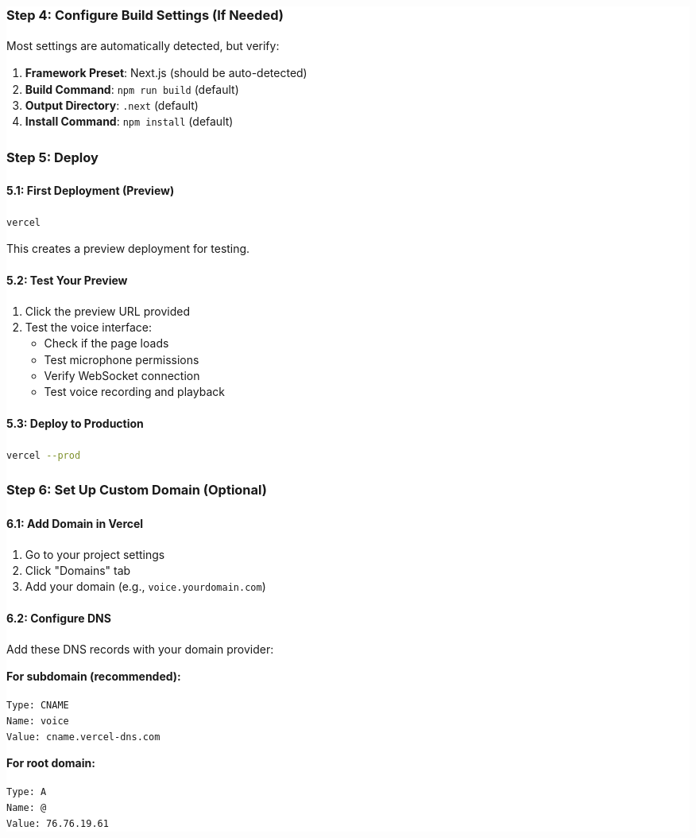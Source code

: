 ### Step 4: Configure Build Settings (If Needed)

Most settings are automatically detected, but verify:

1. **Framework Preset**: Next.js (should be auto-detected)
2. **Build Command**: `npm run build` (default)
3. **Output Directory**: `.next` (default)
4. **Install Command**: `npm install` (default)

### Step 5: Deploy

#### 5.1: First Deployment (Preview)
```bash
vercel
```
This creates a preview deployment for testing.

#### 5.2: Test Your Preview
1. Click the preview URL provided
2. Test the voice interface:
   - Check if the page loads
   - Test microphone permissions
   - Verify WebSocket connection
   - Test voice recording and playback

#### 5.3: Deploy to Production
```bash
vercel --prod
```

### Step 6: Set Up Custom Domain (Optional)

#### 6.1: Add Domain in Vercel
1. Go to your project settings
2. Click "Domains" tab
3. Add your domain (e.g., `voice.yourdomain.com`)

#### 6.2: Configure DNS
Add these DNS records with your domain provider:

**For subdomain (recommended):**
```
Type: CNAME
Name: voice
Value: cname.vercel-dns.com
```

**For root domain:**
```
Type: A
Name: @
Value: 76.76.19.61
```

